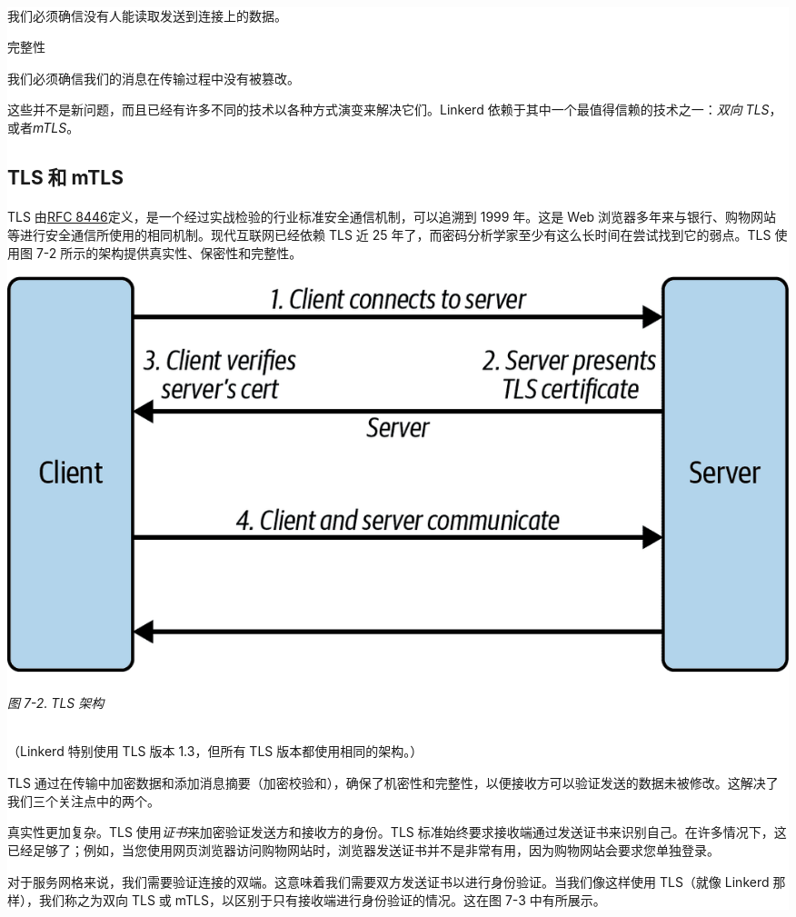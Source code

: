 我们必须确信没有人能读取发送到连接上的数据。

完整性

我们必须确信我们的消息在传输过程中没有被篡改。

这些并不是新问题，而且已经有许多不同的技术以各种方式演变来解决它们。Linkerd 依赖于其中一个最值得信赖的技术之一：*双向 TLS*，或者*mTLS*。

## TLS 和 mTLS

TLS 由[RFC 8446](https://oreil.ly/K6Wwg)定义，是一个经过实战检验的行业标准安全通信机制，可以追溯到 1999 年。这是 Web 浏览器多年来与银行、购物网站等进行安全通信所使用的相同机制。现代互联网已经依赖 TLS 近 25 年了，而密码分析学家至少有这么长时间在尝试找到它的弱点。TLS 使用图 7-2 所示的架构提供真实性、保密性和完整性。

![luar 0702](img/luar_0702.png)

###### 图 7-2\. TLS 架构

（Linkerd 特别使用 TLS 版本 1.3，但所有 TLS 版本都使用相同的架构。）

TLS 通过在传输中加密数据和添加消息摘要（加密校验和），确保了机密性和完整性，以便接收方可以验证发送的数据未被修改。这解决了我们三个关注点中的两个。

真实性更加复杂。TLS 使用*证书*来加密验证发送方和接收方的身份。TLS 标准始终要求接收端通过发送证书来识别自己。在许多情况下，这已经足够了；例如，当您使用网页浏览器访问购物网站时，浏览器发送证书并不是非常有用，因为购物网站会要求您单独登录。

对于服务网格来说，我们需要验证连接的双端。这意味着我们需要双方发送证书以进行身份验证。当我们像这样使用 TLS（就像 Linkerd 那样），我们称之为双向 TLS 或 mTLS，以区别于只有接收端进行身份验证的情况。这在图 7-3 中有所展示。
